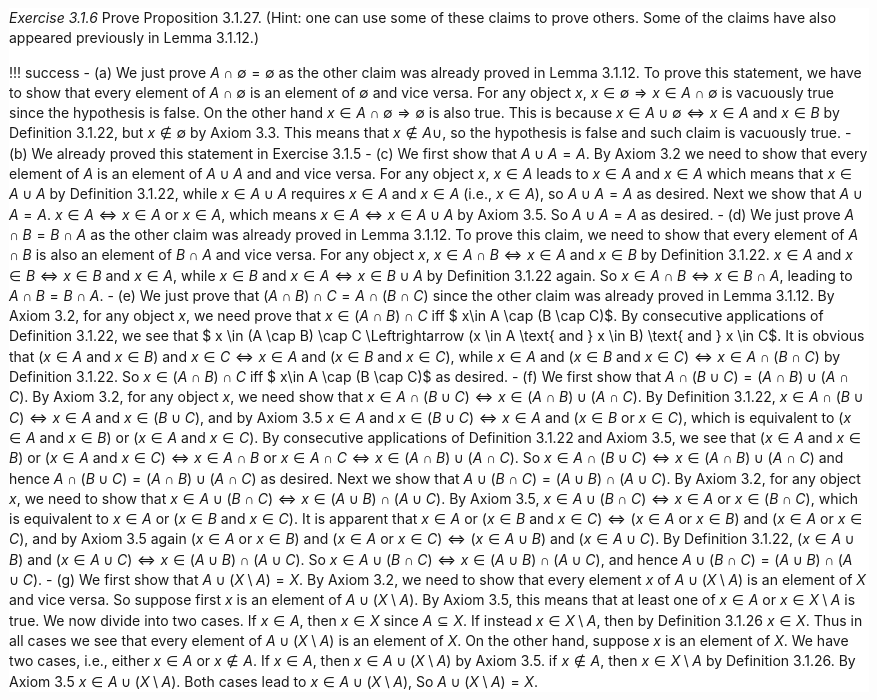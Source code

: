 *Exercise 3.1.6* Prove Proposition 3.1.27. (Hint: one can use some of these claims to prove others. Some of the claims have also appeared previously in Lemma 3.1.12.)

!!! success
    - (a) We just prove $A \cap \emptyset = \emptyset$ as the other claim was already proved in Lemma 3.1.12. To prove this statement, we have to show that every element of $A \cap \emptyset$ is an element of $\emptyset$ and vice versa. For any object $x$, $x \in \emptyset \Rightarrow x \in A \cap \emptyset$ is vacuously true since the hypothesis is false. On the other hand $x \in A \cap \emptyset \Rightarrow \emptyset$ is also true. This is because $x \in A \cup \emptyset \Leftrightarrow x \in A \text{ and } x \in B$ by Definition 3.1.22, but $x \notin \emptyset$ by Axiom 3.3.  This means that $x \notin A \cup$, so the hypothesis is false and such claim is vacuously true.
    - (b) We already proved this statement in Exercise 3.1.5
    - (c) We first show that $A \cup A = A$. By Axiom 3.2 we need to show that every element of $A$ is an element of $A \cup A$ and and vice versa. For any object $x$, $x \in A$ leads to $x \in A \text{ and } x \in A$ which means that $x \in A \cup A$ by Definition 3.1.22, while $x \in A \cup A$ requires $x \in A \text{ and } x \in A$ (i.e., $x \in A$), so $A \cup A = A$ as desired.  Next we show that $A \cup A = A$. $x \in A \Leftrightarrow x \in A \text{ or } x \in A$, which means $x \in A \Leftrightarrow x \in A \cup A$ by Axiom 3.5. So $A \cup A = A$ as desired.
    - (d) We just prove $A \cap B = B \cap A$ as the other claim was already proved in Lemma 3.1.12. To prove this claim, we need to show that every element of $A \cap B$ is also an element of $B \cap A$ and vice versa. For any object $x$, $x \in A \cap B \Leftrightarrow x\in A \text{ and } x \in B$ by Definition 3.1.22. $x \in A \text{ and } x \in B \Leftrightarrow x \in B \text{ and } x \in A$, while $x\in B \text{ and } x \in A \Leftrightarrow x \in B \cup A$ by Definition 3.1.22 again. So $x \in A \cap B \Leftrightarrow x \in B \cap A$, leading to $A \cap B = B \cap A$.
    - (e) We just prove that $(A \cap B) \cap C = A \cap (B \cap C)$ since the other claim was already proved in Lemma 3.1.12. By Axiom 3.2, for any object $x$, we need prove that $x \in (A \cap B) \cap C$ iff $ x\in A \cap (B \cap C)$. By consecutive applications of Definition 3.1.22, we see that $ x \in (A \cap B) \cap C \Leftrightarrow (x \in A \text{ and } x \in B) \text{ and } x \in C$. It is obvious that $(x \in A \text{ and } x \in B) \text{ and } x \in C \Leftrightarrow x \in A \text{ and } (x \in B \text{ and } x \in C)$, while $x \in A \text{ and } (x \in B \text{ and } x \in C) \Leftrightarrow x \in A \cap (B \cap C)$ by Definition 3.1.22. So $x \in (A \cap B) \cap C$ iff $ x\in A \cap (B \cap C)$ as desired.
    - (f) We first show that $A \cap (B \cup C) = (A \cap B) \cup (A \cap C)$. By Axiom 3.2, for any object $x$, we need show that $x \in A \cap (B \cup C) \Leftrightarrow x \in (A \cap B) \cup (A \cap C)$. By Definition 3.1.22, $x \in A \cap (B \cup C) \Leftrightarrow x \in A \text{ and } x \in (B \cup C)$, and by Axiom 3.5 $x \in A \text{ and } x \in (B \cup C) \Leftrightarrow x \in A \text{ and } (x \in B \text{ or } x \in C)$, which is equivalent to $(x \in A \text{ and } x \in B) \text{ or } (x \in A \text{ and } x \in C)$. By consecutive applications of Definition 3.1.22 and Axiom 3.5, we see that $(x \in A \text{ and } x \in B) \text{ or } (x \in A \text{ and } x \in C) \Leftrightarrow x \in A \cap B \text{ or } x \in A \cap C \Leftrightarrow x \in (A \cap B) \cup (A \cap C)$. So $x \in A \cap (B \cup C) \Leftrightarrow x \in (A \cap B) \cup (A \cap C)$ and hence $A \cap (B \cup C) = (A \cap B) \cup (A \cap C)$ as desired.
    Next we show that $A \cup (B \cap C) = (A \cup B) \cap (A \cup C)$. By Axiom 3.2, for any object $x$, we need to show that $x \in A \cup (B \cap C) \Leftrightarrow x \in (A \cup B) \cap (A \cup C)$. By Axiom 3.5, $x \in A \cup (B \cap C) \Leftrightarrow x \in A \text{ or } x \in (B \cap C)$, which is equivalent to $x \in A \text{ or } (x \in B \text{ and } x \in C)$. It is apparent that $x \in A \text{ or } (x \in B \text{ and } x \in C) \Leftrightarrow (x \in A \text{ or } x \in B) \text{ and } (x \in A \text{ or } x \in C)$, and by Axiom 3.5 again $(x \in A \text{ or } x \in B) \text{ and } (x \in A \text{ or } x \in C) \Leftrightarrow (x \in A \cup B) \text{ and } (x \in A \cup C)$. By Definition 3.1.22, $(x \in A \cup B) \text{ and } (x \in A \cup C) \Leftrightarrow x \in (A \cup B) \cap (A \cup C)$. So $x \in A \cup (B \cap C) \Leftrightarrow x \in (A \cup B) \cap (A \cup C)$, and hence $A \cup (B \cap C) = (A \cup B) \cap (A \cup C)$.
    - (g) We first show that $A \cup (X \setminus A) = X$. By Axiom 3.2, we need to show that every element $x$ of $A \cup (X \setminus A)$ is an element of $X$ and vice versa. So suppose first $x$ is an element of $A \cup (X \setminus A)$. By Axiom 3.5, this means that at least one of $x \in A$ or $x \in X \setminus A$ is true. We now divide into two cases. If $x \in A$, then $x \in X$ since $A \subseteq X$. If instead $x \in X\setminus A$, then by Definition 3.1.26 $x \in X$. Thus in all cases we see that every element of $A \cup (X \setminus A)$ is an element of $X$. On the other hand, suppose $x$ is an element of $X$. We have two cases, i.e., either $x \in A$ or $x \notin A$. If $x \in A$, then $x \in A \cup (X \setminus A)$ by Axiom 3.5. if $x \notin A$, then $x \in X\setminus A$ by Definition 3.1.26. By Axiom 3.5 $x \in A \cup (X \setminus A)$. Both cases lead to $x \in A \cup (X \setminus A)$, So $A \cup (X \setminus A) = X$.